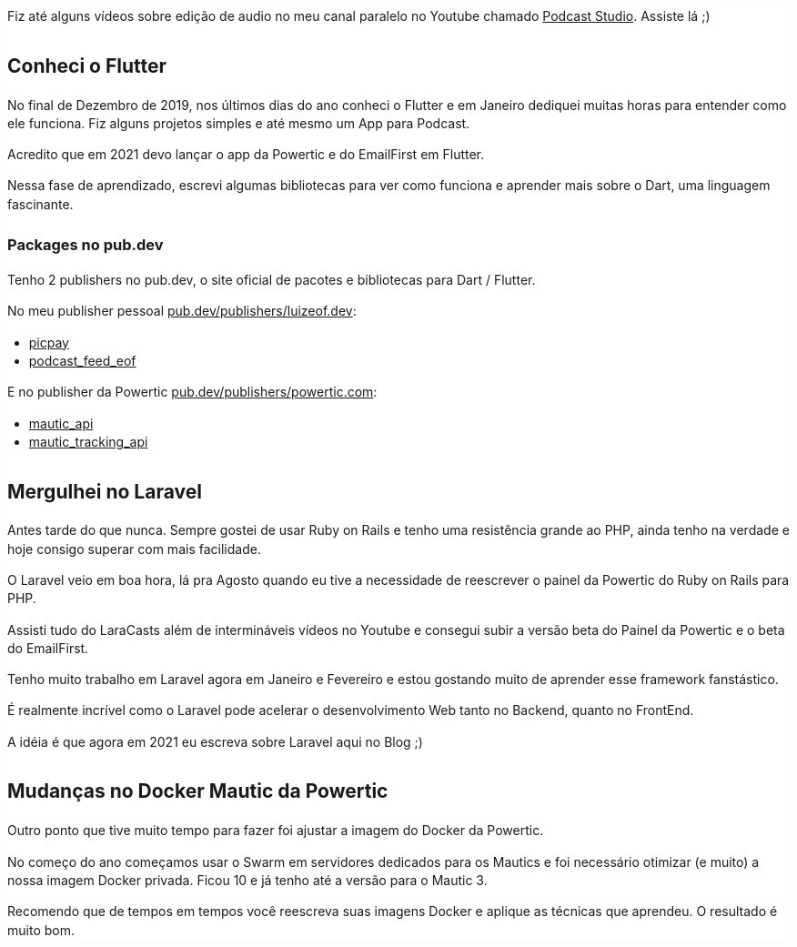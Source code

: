 Fiz até alguns vídeos sobre edição de audio no meu canal paralelo no Youtube chamado [Podcast Studio](https://www.youtube.com/channel/UC_iGAQx8zHqWBqMfejoDpPw). Assiste lá ;)

## Conheci o Flutter

No final de Dezembro de 2019, nos últimos dias do ano conheci o Flutter e em Janeiro dediquei muitas horas para entender como ele funciona. Fiz alguns projetos simples e até mesmo um App para Podcast.

Acredito que em 2021 devo lançar o app da Powertic e do EmailFirst em Flutter.

Nessa fase de aprendizado, escrevi algumas bibliotecas para ver como funciona e aprender mais sobre o Dart, uma linguagem fascinante.

### Packages no pub.dev

Tenho 2 publishers no pub.dev, o site oficial de pacotes e bibliotecas para Dart / Flutter.

No meu publisher pessoal [pub.dev/publishers/luizeof.dev](https://pub.dev/publishers/luizeof.dev/packages):

- [picpay](https://pub.dev/packages/picpay)
- [podcast_feed_eof](https://pub.dev/packages/eof_podcast_feed)

E no publisher da Powertic [pub.dev/publishers/powertic.com](https://pub.dev/publishers/powertic.com/packages):

- [mautic_api](https://pub.dev/packages/mautic_api)
- [mautic_tracking_api](https://pub.dev/packages/mautic_tracking_api)

## Mergulhei no Laravel

Antes tarde do que nunca. Sempre gostei de usar Ruby on Rails e tenho uma resistência grande ao PHP, ainda tenho na verdade e hoje consigo superar com mais facilidade.

O Laravel veio em boa hora, lá pra Agosto quando eu tive a necessidade de reescrever o painel da Powertic do Ruby on Rails para PHP.

Assisti tudo do LaraCasts além de intermináveis vídeos no Youtube e consegui subir a versão beta do Painel da Powertic e o beta do EmailFirst.

Tenho muito trabalho em Laravel agora em Janeiro e Fevereiro e estou gostando muito de aprender esse framework fanstástico.

É realmente incrível como o Laravel pode acelerar o desenvolvimento Web tanto no Backend, quanto no FrontEnd.

A idéia é que agora em 2021 eu escreva sobre Laravel aqui no Blog ;)

## Mudanças no Docker Mautic da Powertic

Outro ponto que tive muito tempo para fazer foi ajustar a imagem do Docker da Powertic.

No começo do ano começamos usar o Swarm em servidores dedicados para os Mautics e foi necessário otimizar (e muito) a nossa imagem Docker privada. Ficou 10 e já tenho até a versão para o Mautic 3.

Recomendo que de tempos em tempos você reescreva suas imagens Docker e aplique as técnicas que aprendeu. O resultado é muito bom.
